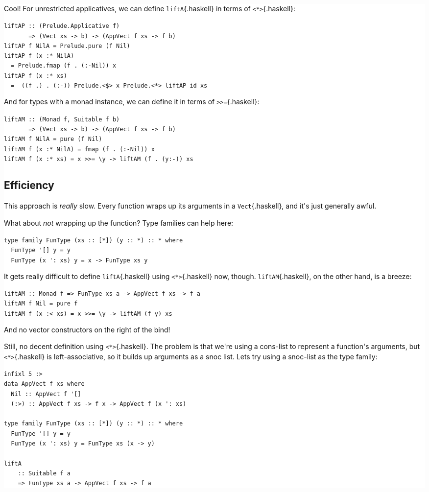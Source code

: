 Cool! For unrestricted applicatives, we can define `liftA`{.haskell} in terms of `<*>`{.haskell}:

```{.haskell}
liftAP :: (Prelude.Applicative f) 
       => (Vect xs -> b) -> (AppVect f xs -> f b)
liftAP f NilA = Prelude.pure (f Nil)
liftAP f (x :* NilA) 
  = Prelude.fmap (f . (:-Nil)) x
liftAP f (x :* xs) 
  =  ((f .) . (:-)) Prelude.<$> x Prelude.<*> liftAP id xs
```

And for types with a monad instance, we can define it in terms of `>>=`{.haskell}:

```{.haskell}
liftAM :: (Monad f, Suitable f b) 
       => (Vect xs -> b) -> (AppVect f xs -> f b)
liftAM f NilA = pure (f Nil)
liftAM f (x :* NilA) = fmap (f . (:-Nil)) x
liftAM f (x :* xs) = x >>= \y -> liftAM (f . (y:-)) xs
```

## Efficiency

This approach is *really* slow. Every function wraps up its arguments in a `Vect`{.haskell}, and it's just generally awful.

What about *not* wrapping up the function? Type families can help here:

```{.haskell}
type family FunType (xs :: [*]) (y :: *) :: * where
  FunType '[] y = y
  FunType (x ': xs) y = x -> FunType xs y
```

It gets really difficult to define `liftA`{.haskell} using `<*>`{.haskell} now, though. `liftAM`{.haskell}, on the other hand, is a breeze:

```{.haskell}
liftAM :: Monad f => FunType xs a -> AppVect f xs -> f a
liftAM f Nil = pure f
liftAM f (x :< xs) = x >>= \y -> liftAM (f y) xs
```

And no vector constructors on the right of the bind!

Still, no decent definition using `<*>`{.haskell}. The problem is that we're using a cons-list to represent a function's arguments, but `<*>`{.haskell} is left-associative, so it builds up arguments as a snoc list. Lets try using a snoc-list as the type family:

```{.haskell}
infixl 5 :>
data AppVect f xs where
  Nil :: AppVect f '[]
  (:>) :: AppVect f xs -> f x -> AppVect f (x ': xs)

type family FunType (xs :: [*]) (y :: *) :: * where
  FunType '[] y = y
  FunType (x ': xs) y = FunType xs (x -> y)

liftA
    :: Suitable f a
    => FunType xs a -> AppVect f xs -> f a
```
